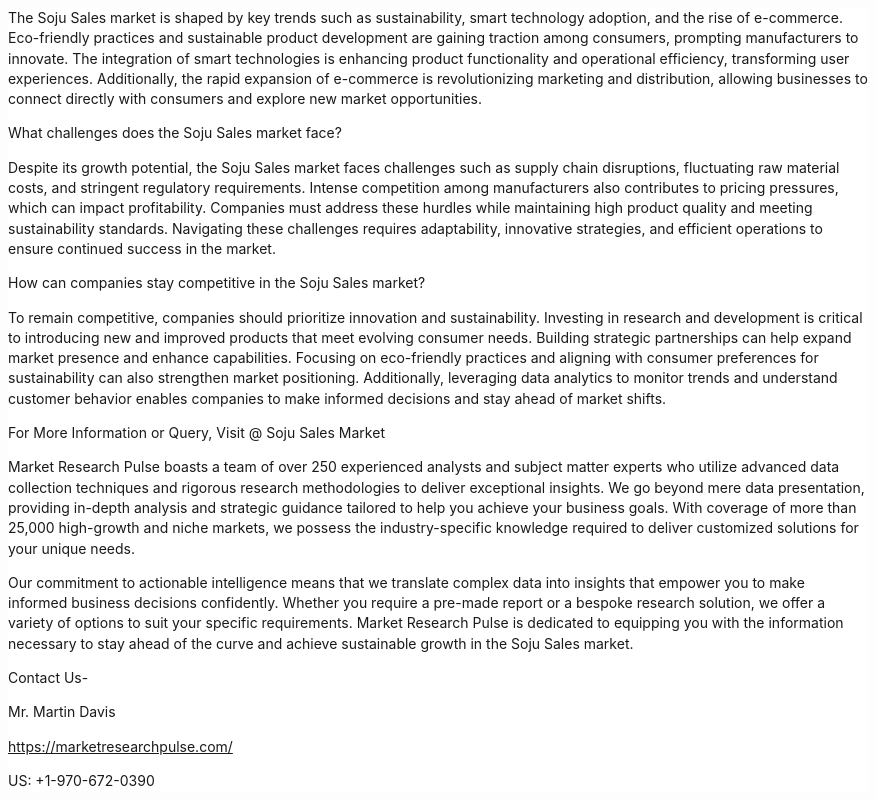 The Soju Sales market is shaped by key trends such as sustainability, smart technology adoption, and the rise of e-commerce. Eco-friendly practices and sustainable product development are gaining traction among consumers, prompting manufacturers to innovate. The integration of smart technologies is enhancing product functionality and operational efficiency, transforming user experiences. Additionally, the rapid expansion of e-commerce is revolutionizing marketing and distribution, allowing businesses to connect directly with consumers and explore new market opportunities.

What challenges does the Soju Sales market face?

Despite its growth potential, the Soju Sales market faces challenges such as supply chain disruptions, fluctuating raw material costs, and stringent regulatory requirements. Intense competition among manufacturers also contributes to pricing pressures, which can impact profitability. Companies must address these hurdles while maintaining high product quality and meeting sustainability standards. Navigating these challenges requires adaptability, innovative strategies, and efficient operations to ensure continued success in the market.

How can companies stay competitive in the Soju Sales market?

To remain competitive, companies should prioritize innovation and sustainability. Investing in research and development is critical to introducing new and improved products that meet evolving consumer needs. Building strategic partnerships can help expand market presence and enhance capabilities. Focusing on eco-friendly practices and aligning with consumer preferences for sustainability can also strengthen market positioning. Additionally, leveraging data analytics to monitor trends and understand customer behavior enables companies to make informed decisions and stay ahead of market shifts.

For More Information or Query, Visit @ Soju Sales Market

Market Research Pulse boasts a team of over 250 experienced analysts and subject matter experts who utilize advanced data collection techniques and rigorous research methodologies to deliver exceptional insights. We go beyond mere data presentation, providing in-depth analysis and strategic guidance tailored to help you achieve your business goals. With coverage of more than 25,000 high-growth and niche markets, we possess the industry-specific knowledge required to deliver customized solutions for your unique needs.

Our commitment to actionable intelligence means that we translate complex data into insights that empower you to make informed business decisions confidently. Whether you require a pre-made report or a bespoke research solution, we offer a variety of options to suit your specific requirements. Market Research Pulse is dedicated to equipping you with the information necessary to stay ahead of the curve and achieve sustainable growth in the Soju Sales market.

Contact Us-

Mr. Martin Davis

https://marketresearchpulse.com/

US: +1-970-672-0390
